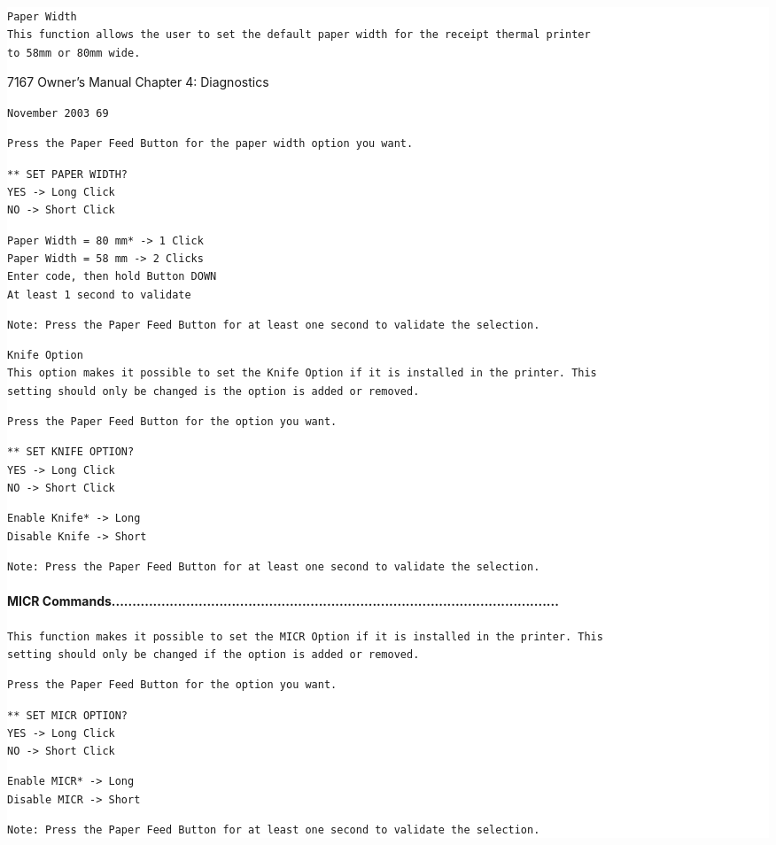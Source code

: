```
Paper Width
This function allows the user to set the default paper width for the receipt thermal printer
to 58mm or 80mm wide.
```

7167 Owner’s Manual Chapter 4: Diagnostics

```
November 2003 69
```
```
Press the Paper Feed Button for the paper width option you want.
```
```
** SET PAPER WIDTH?
YES -> Long Click
NO -> Short Click
```
```
Paper Width = 80 mm* -> 1 Click
Paper Width = 58 mm -> 2 Clicks
Enter code, then hold Button DOWN
At least 1 second to validate
```
```
Note: Press the Paper Feed Button for at least one second to validate the selection.
```
```
Knife Option
This option makes it possible to set the Knife Option if it is installed in the printer. This
setting should only be changed is the option is added or removed.
```
```
Press the Paper Feed Button for the option you want.
```
```
** SET KNIFE OPTION?
YES -> Long Click
NO -> Short Click
```
```
Enable Knife* -> Long
Disable Knife -> Short
```
```
Note: Press the Paper Feed Button for at least one second to validate the selection.
```
#### MICR Commands............................................................................................................

```
This function makes it possible to set the MICR Option if it is installed in the printer. This
setting should only be changed if the option is added or removed.
```
```
Press the Paper Feed Button for the option you want.
```
```
** SET MICR OPTION?
YES -> Long Click
NO -> Short Click
```
```
Enable MICR* -> Long
Disable MICR -> Short
```
```
Note: Press the Paper Feed Button for at least one second to validate the selection.
```